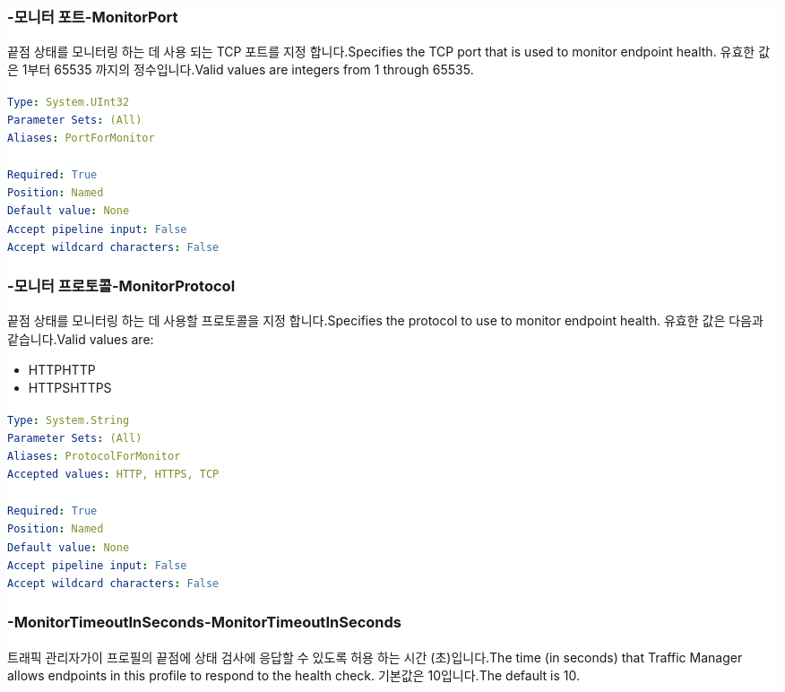 ### <span data-ttu-id="6e8b8-133">-모니터 포트</span><span class="sxs-lookup"><span data-stu-id="6e8b8-133">-MonitorPort</span></span>
<span data-ttu-id="6e8b8-134">끝점 상태를 모니터링 하는 데 사용 되는 TCP 포트를 지정 합니다.</span><span class="sxs-lookup"><span data-stu-id="6e8b8-134">Specifies the TCP port that is used to monitor endpoint health.</span></span>
<span data-ttu-id="6e8b8-135">유효한 값은 1부터 65535 까지의 정수입니다.</span><span class="sxs-lookup"><span data-stu-id="6e8b8-135">Valid values are integers from 1 through 65535.</span></span>

```yaml
Type: System.UInt32
Parameter Sets: (All)
Aliases: PortForMonitor

Required: True
Position: Named
Default value: None
Accept pipeline input: False
Accept wildcard characters: False
```

### <span data-ttu-id="6e8b8-136">-모니터 프로토콜</span><span class="sxs-lookup"><span data-stu-id="6e8b8-136">-MonitorProtocol</span></span>
<span data-ttu-id="6e8b8-137">끝점 상태를 모니터링 하는 데 사용할 프로토콜을 지정 합니다.</span><span class="sxs-lookup"><span data-stu-id="6e8b8-137">Specifies the protocol to use to monitor endpoint health.</span></span>
<span data-ttu-id="6e8b8-138">유효한 값은 다음과 같습니다.</span><span class="sxs-lookup"><span data-stu-id="6e8b8-138">Valid values are:</span></span>

- <span data-ttu-id="6e8b8-139">HTTP</span><span class="sxs-lookup"><span data-stu-id="6e8b8-139">HTTP</span></span>
- <span data-ttu-id="6e8b8-140">HTTPS</span><span class="sxs-lookup"><span data-stu-id="6e8b8-140">HTTPS</span></span>

```yaml
Type: System.String
Parameter Sets: (All)
Aliases: ProtocolForMonitor
Accepted values: HTTP, HTTPS, TCP

Required: True
Position: Named
Default value: None
Accept pipeline input: False
Accept wildcard characters: False
```

### <span data-ttu-id="6e8b8-141">-MonitorTimeoutInSeconds</span><span class="sxs-lookup"><span data-stu-id="6e8b8-141">-MonitorTimeoutInSeconds</span></span>
<span data-ttu-id="6e8b8-142">트래픽 관리자가이 프로필의 끝점에 상태 검사에 응답할 수 있도록 허용 하는 시간 (초)입니다.</span><span class="sxs-lookup"><span data-stu-id="6e8b8-142">The time (in seconds) that Traffic Manager allows endpoints in this profile to respond to the health check.</span></span> <span data-ttu-id="6e8b8-143">기본값은 10입니다.</span><span class="sxs-lookup"><span data-stu-id="6e8b8-143">The default is 10.</span></span>

